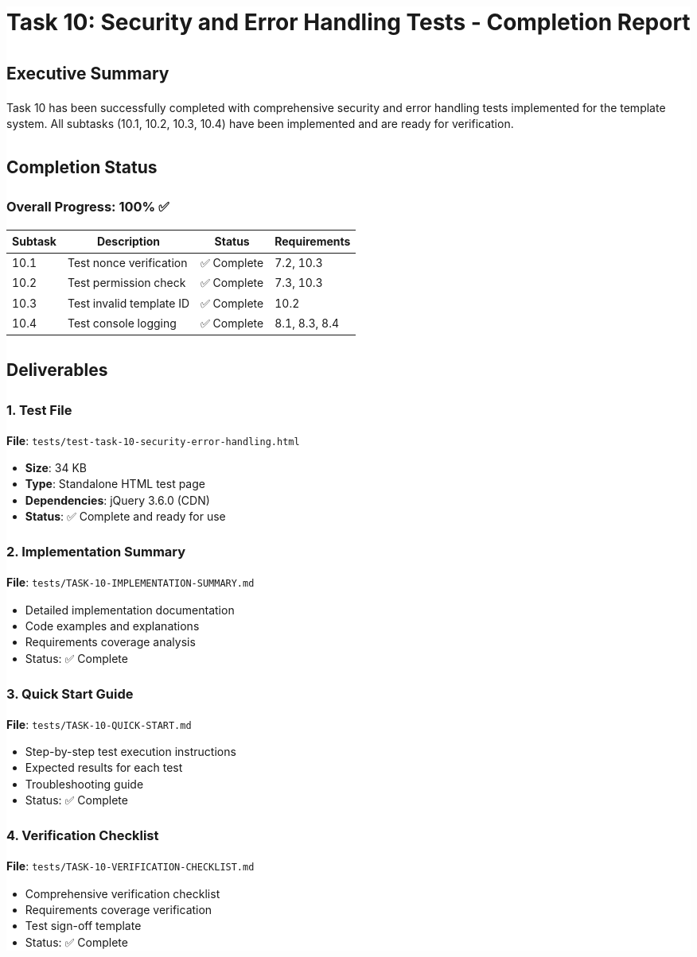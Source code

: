 # Task 10: Security and Error Handling Tests - Completion Report

## Executive Summary

Task 10 has been successfully completed with comprehensive security and error handling tests implemented for the template system. All subtasks (10.1, 10.2, 10.3, 10.4) have been implemented and are ready for verification.

## Completion Status

### Overall Progress: 100% ✅

| Subtask | Description | Status | Requirements |
|---------|-------------|--------|--------------|
| 10.1 | Test nonce verification | ✅ Complete | 7.2, 10.3 |
| 10.2 | Test permission check | ✅ Complete | 7.3, 10.3 |
| 10.3 | Test invalid template ID | ✅ Complete | 10.2 |
| 10.4 | Test console logging | ✅ Complete | 8.1, 8.3, 8.4 |

## Deliverables

### 1. Test File
**File**: `tests/test-task-10-security-error-handling.html`
- **Size**: 34 KB
- **Type**: Standalone HTML test page
- **Dependencies**: jQuery 3.6.0 (CDN)
- **Status**: ✅ Complete and ready for use

### 2. Implementation Summary
**File**: `tests/TASK-10-IMPLEMENTATION-SUMMARY.md`
- Detailed implementation documentation
- Code examples and explanations
- Requirements coverage analysis
- Status: ✅ Complete

### 3. Quick Start Guide
**File**: `tests/TASK-10-QUICK-START.md`
- Step-by-step test execution instructions
- Expected results for each test
- Troubleshooting guide
- Status: ✅ Complete

### 4. Verification Checklist
**File**: `tests/TASK-10-VERIFICATION-CHECKLIST.md`
- Comprehensive verification checklist
- Requirements coverage verification
- Test sign-off template
- Status: ✅ Complete
